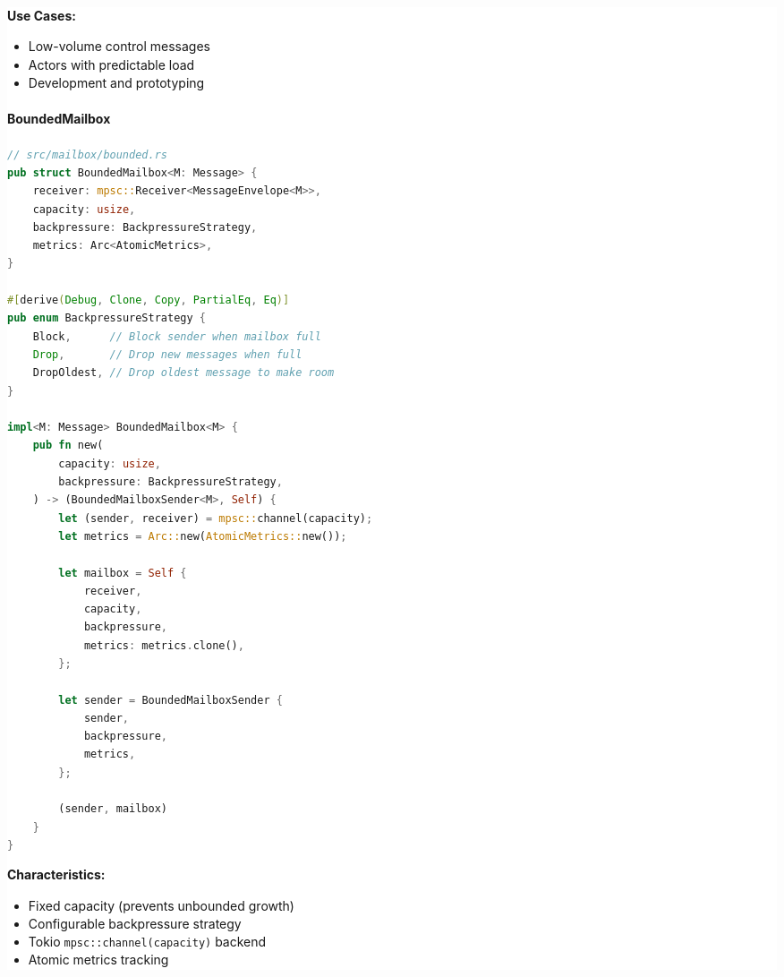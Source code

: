 **Use Cases:**
- Low-volume control messages
- Actors with predictable load
- Development and prototyping

#### BoundedMailbox

```rust
// src/mailbox/bounded.rs
pub struct BoundedMailbox<M: Message> {
    receiver: mpsc::Receiver<MessageEnvelope<M>>,
    capacity: usize,
    backpressure: BackpressureStrategy,
    metrics: Arc<AtomicMetrics>,
}

#[derive(Debug, Clone, Copy, PartialEq, Eq)]
pub enum BackpressureStrategy {
    Block,      // Block sender when mailbox full
    Drop,       // Drop new messages when full
    DropOldest, // Drop oldest message to make room
}

impl<M: Message> BoundedMailbox<M> {
    pub fn new(
        capacity: usize,
        backpressure: BackpressureStrategy,
    ) -> (BoundedMailboxSender<M>, Self) {
        let (sender, receiver) = mpsc::channel(capacity);
        let metrics = Arc::new(AtomicMetrics::new());
        
        let mailbox = Self {
            receiver,
            capacity,
            backpressure,
            metrics: metrics.clone(),
        };
        
        let sender = BoundedMailboxSender {
            sender,
            backpressure,
            metrics,
        };
        
        (sender, mailbox)
    }
}
```

**Characteristics:**
- Fixed capacity (prevents unbounded growth)
- Configurable backpressure strategy
- Tokio `mpsc::channel(capacity)` backend
- Atomic metrics tracking
